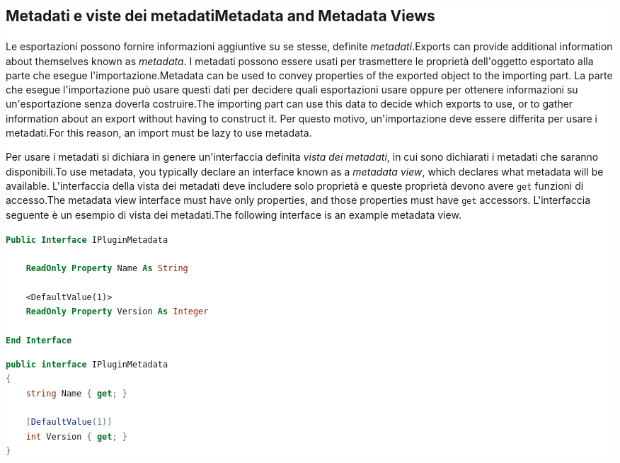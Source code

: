 <a name="metadata_and_metadata_views"></a>

## <a name="metadata-and-metadata-views"></a><span data-ttu-id="fe5ee-219">Metadati e viste dei metadati</span><span class="sxs-lookup"><span data-stu-id="fe5ee-219">Metadata and Metadata Views</span></span>

<span data-ttu-id="fe5ee-220">Le esportazioni possono fornire informazioni aggiuntive su se stesse, definite *metadati*.</span><span class="sxs-lookup"><span data-stu-id="fe5ee-220">Exports can provide additional information about themselves known as *metadata*.</span></span> <span data-ttu-id="fe5ee-221">I metadati possono essere usati per trasmettere le proprietà dell'oggetto esportato alla parte che esegue l'importazione.</span><span class="sxs-lookup"><span data-stu-id="fe5ee-221">Metadata can be used to convey properties of the exported object to the importing part.</span></span> <span data-ttu-id="fe5ee-222">La parte che esegue l'importazione può usare questi dati per decidere quali esportazioni usare oppure per ottenere informazioni su un'esportazione senza doverla costruire.</span><span class="sxs-lookup"><span data-stu-id="fe5ee-222">The importing part can use this data to decide which exports to use, or to gather information about an export without having to construct it.</span></span> <span data-ttu-id="fe5ee-223">Per questo motivo, un'importazione deve essere differita per usare i metadati.</span><span class="sxs-lookup"><span data-stu-id="fe5ee-223">For this reason, an import must be lazy to use metadata.</span></span>

<span data-ttu-id="fe5ee-224">Per usare i metadati si dichiara in genere un'interfaccia definita *vista dei metadati*, in cui sono dichiarati i metadati che saranno disponibili.</span><span class="sxs-lookup"><span data-stu-id="fe5ee-224">To use metadata, you typically declare an interface known as a *metadata view*, which declares what metadata will be available.</span></span> <span data-ttu-id="fe5ee-225">L'interfaccia della vista dei metadati deve includere solo proprietà e queste proprietà devono avere `get` funzioni di accesso.</span><span class="sxs-lookup"><span data-stu-id="fe5ee-225">The metadata view interface must have only properties, and those properties must have `get` accessors.</span></span> <span data-ttu-id="fe5ee-226">L'interfaccia seguente è un esempio di vista dei metadati.</span><span class="sxs-lookup"><span data-stu-id="fe5ee-226">The following interface is an example metadata view.</span></span>

```vb
Public Interface IPluginMetadata

    ReadOnly Property Name As String

    <DefaultValue(1)>
    ReadOnly Property Version As Integer

End Interface
```

```csharp
public interface IPluginMetadata
{
    string Name { get; }

    [DefaultValue(1)]
    int Version { get; }
}
```
